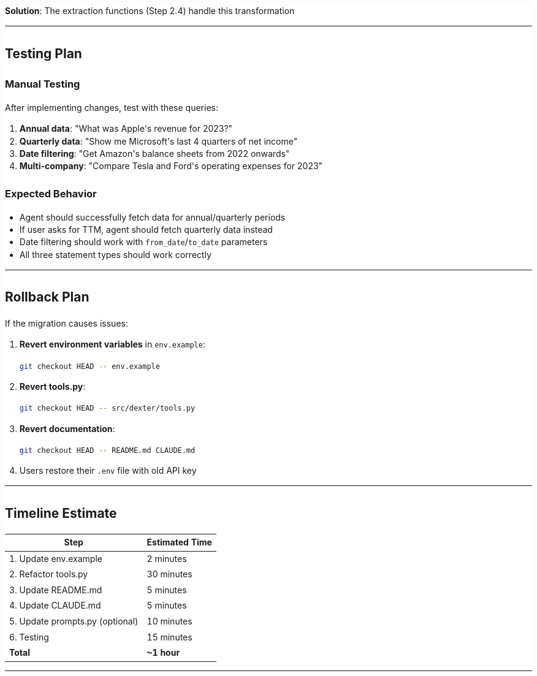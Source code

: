 **Solution**: The extraction functions (Step 2.4) handle this transformation

---

## Testing Plan

### Manual Testing
After implementing changes, test with these queries:

1. **Annual data**: "What was Apple's revenue for 2023?"
2. **Quarterly data**: "Show me Microsoft's last 4 quarters of net income"
3. **Date filtering**: "Get Amazon's balance sheets from 2022 onwards"
4. **Multi-company**: "Compare Tesla and Ford's operating expenses for 2023"

### Expected Behavior
- Agent should successfully fetch data for annual/quarterly periods
- If user asks for TTM, agent should fetch quarterly data instead
- Date filtering should work with `from_date`/`to_date` parameters
- All three statement types should work correctly

---

## Rollback Plan

If the migration causes issues:

1. **Revert environment variables** in `env.example`:
   ```bash
   git checkout HEAD -- env.example
   ```

2. **Revert tools.py**:
   ```bash
   git checkout HEAD -- src/dexter/tools.py
   ```

3. **Revert documentation**:
   ```bash
   git checkout HEAD -- README.md CLAUDE.md
   ```

4. Users restore their `.env` file with old API key

---

## Timeline Estimate

| Step | Estimated Time |
|------|----------------|
| 1. Update env.example | 2 minutes |
| 2. Refactor tools.py | 30 minutes |
| 3. Update README.md | 5 minutes |
| 4. Update CLAUDE.md | 5 minutes |
| 5. Update prompts.py (optional) | 10 minutes |
| 6. Testing | 15 minutes |
| **Total** | **~1 hour** |

---